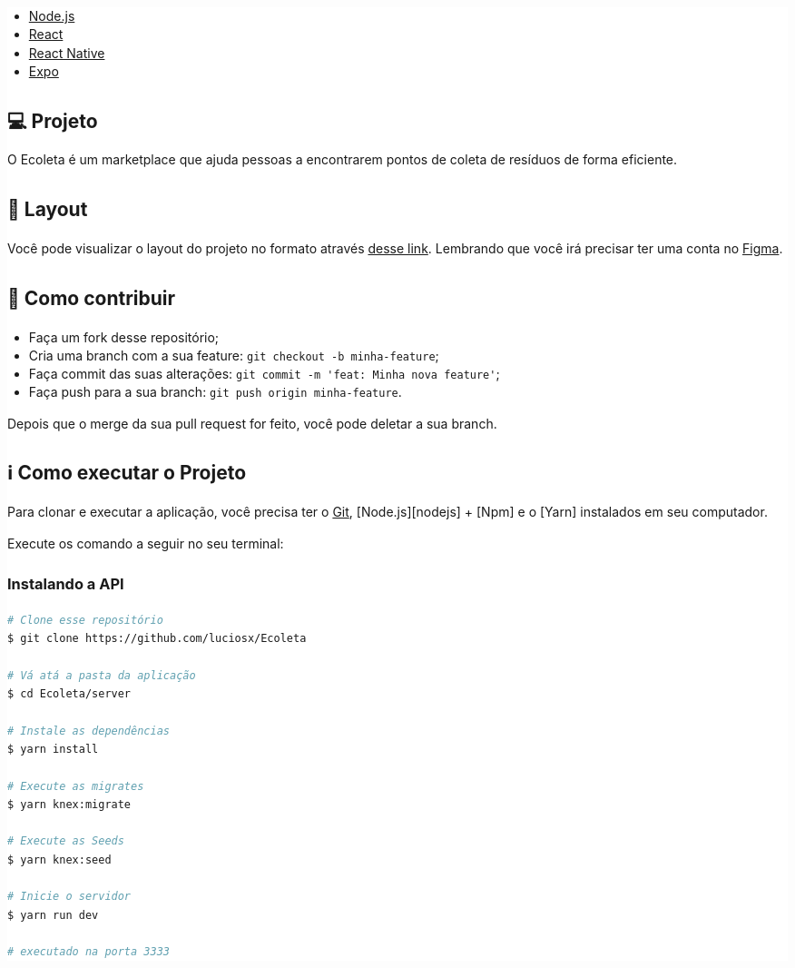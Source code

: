 - [Node.js](https://nodejs.org/en/)
- [React](https://reactjs.org)
- [React Native](https://facebook.github.io/react-native/)
- [Expo](https://expo.io/)

## 💻 Projeto

O Ecoleta é um marketplace que ajuda pessoas a encontrarem pontos de coleta de resíduos de forma eficiente.
## 🔖 Layout

Você pode visualizar o layout do projeto no formato através [desse link](https://www.figma.com/file/9TlOcj6l7D05fZhU12xWT3/Ecoleta-Booster?node-id=0%3A1). Lembrando que você irá precisar ter uma conta no [Figma](http://figma.com/).

## 🤔 Como contribuir

- Faça um fork desse repositório;
- Cria uma branch com a sua feature: `git checkout -b minha-feature`;
- Faça commit das suas alterações: `git commit -m 'feat: Minha nova feature'`;
- Faça push para a sua branch: `git push origin minha-feature`.

Depois que o merge da sua pull request for feito, você pode deletar a sua branch.

## :information_source: Como executar o Projeto

Para clonar e executar a aplicação, você precisa ter o [Git](https://git-scm.com), [Node.js][nodejs] + [Npm] e o [Yarn] instalados em seu computador.

Execute os comando a seguir no seu terminal:

### Instalando a API 

```bash
# Clone esse repositório
$ git clone https://github.com/luciosx/Ecoleta

# Vá atá a pasta da aplicação
$ cd Ecoleta/server

# Instale as dependências
$ yarn install

# Execute as migrates
$ yarn knex:migrate

# Execute as Seeds
$ yarn knex:seed

# Inicie o servidor
$ yarn run dev

# executado na porta 3333
```
